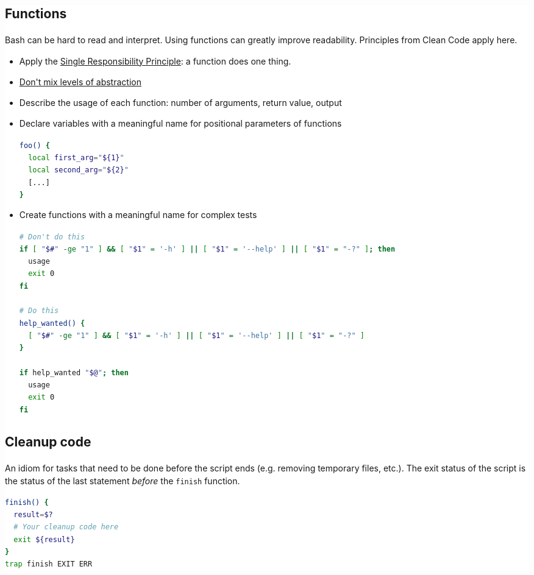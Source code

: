 ## Functions

Bash can be hard to read and interpret. Using functions can greatly improve readability. Principles from Clean Code apply here.

- Apply the [Single Responsibility Principle](https://en.wikipedia.org/wiki/Single_responsibility_principle): a function does one thing.
- [Don't mix levels of abstraction](http://sivalabs.in/clean-code-dont-mix-different-levels-of-abstractions/)
- Describe the usage of each function: number of arguments, return value, output
- Declare variables with a meaningful name for positional parameters of functions

    ```bash
    foo() {
      local first_arg="${1}"
      local second_arg="${2}"
      [...]
    }
    ```

- Create functions with a meaningful name for complex tests

    ```bash
    # Don't do this
    if [ "$#" -ge "1" ] && [ "$1" = '-h' ] || [ "$1" = '--help' ] || [ "$1" = "-?" ]; then
      usage
      exit 0
    fi

    # Do this
    help_wanted() {
      [ "$#" -ge "1" ] && [ "$1" = '-h' ] || [ "$1" = '--help' ] || [ "$1" = "-?" ]
    }

    if help_wanted "$@"; then
      usage
      exit 0
    fi
    ```

## Cleanup code

An idiom for tasks that need to be done before the script ends (e.g. removing temporary files, etc.). The exit status of the script is the status of the last statement *before* the `finish` function.

```bash
finish() {
  result=$?
  # Your cleanup code here
  exit ${result}
}
trap finish EXIT ERR
```
